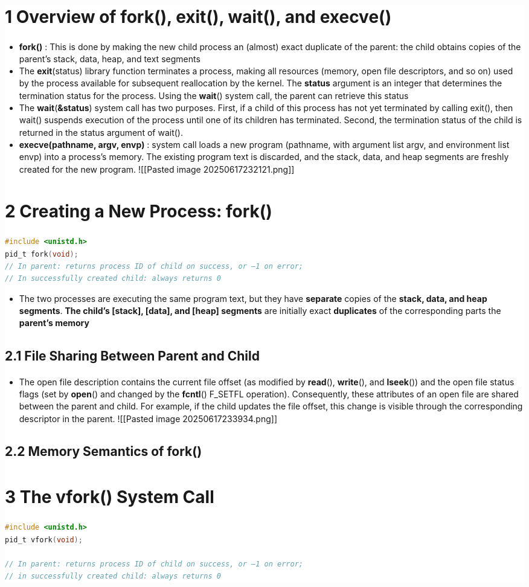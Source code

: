 # 1 Overview of **fork**(), **exit**(), **wait**(), and **execve**()
- **fork()** : This is done by making the new child process an (almost) exact duplicate of the parent: the child obtains copies of the parent’s stack, data, heap, and text segments
- The **exit**(status) library function terminates a process, making all resources (memory, open file descriptors, and so on) used by the process available for subsequent reallocation by the kernel. The **status** argument is an integer that determines the termination status for the process. Using the **wait**() system call, the parent can retrieve this status
- The **wait**(**&status**) system call has two purposes. First, if a child of this process has not yet terminated by calling exit(), then wait() suspends execution of the process until one of its children has terminated. Second, the termination status of the child is returned in the status argument of wait().
- **execve(pathname, argv, envp)** : system call loads a new program (pathname, with argument list argv, and environment list envp) into a process’s memory. The existing program text is discarded, and the stack, data, and heap segments are freshly created for the new program.
![[Pasted image 20250617232121.png]]
# 2 Creating a New Process: **fork**()

```c
#include <unistd.h>
pid_t fork(void);
// In parent: returns process ID of child on success, or –1 on error;
// In successfully created child: always returns 0
```
- The two processes are executing the same program text, but they have **separate** copies of the **stack, data, and heap segments**. **The child’s [stack], [data], and [heap] segments** are initially exact **duplicates** of the corresponding parts the **parent’s memory** 

## 2.1 File Sharing Between Parent and Child
- The open file description contains the current file offset (as modified by **read**(), **write**(), and **lseek**()) and the open file status flags (set by **open**() and changed by the **fcntl**() F_SETFL operation). Consequently, these attributes of an open file are shared between the parent and child. For example, if the child updates the file offset, this change is visible through the corresponding descriptor in the parent.
![[Pasted image 20250617233934.png]]

## 2.2 Memory Semantics of fork()

# 3 The **vfork**() System Call


```c
#include <unistd.h>
pid_t vfork(void);

// In parent: returns process ID of child on success, or –1 on error; 
// in successfully created child: always returns 0

```
